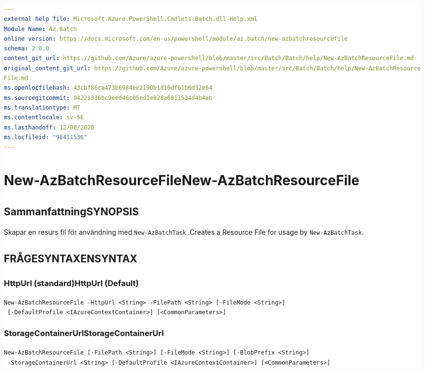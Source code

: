 ```yaml
---
external help file: Microsoft.Azure.PowerShell.Cmdlets.Batch.dll-Help.xml
Module Name: Az.Batch
online version: https://docs.microsoft.com/en-us/powershell/module/az.batch/new-azbatchresourcefile
schema: 2.0.0
content_git_url: https://github.com/Azure/azure-powershell/blob/master/src/Batch/Batch/help/New-AzBatchResourceFile.md
original_content_git_url: https://github.com/Azure/azure-powershell/blob/master/src/Batch/Batch/help/New-AzBatchResourceFile.md
ms.openlocfilehash: 43cbf86ca473b6984ee2190b1d10df61b6d32e64
ms.sourcegitcommit: 04221336bc9eed46c05ed1e828a6811534d4b4ab
ms.translationtype: MT
ms.contentlocale: sv-SE
ms.lasthandoff: 12/08/2020
ms.locfileid: "98411536"
---
```

# <span data-ttu-id="9cca7-101">New-AzBatchResourceFile</span><span class="sxs-lookup"><span data-stu-id="9cca7-101">New-AzBatchResourceFile</span></span>

## <span data-ttu-id="9cca7-102">Sammanfattning</span><span class="sxs-lookup"><span data-stu-id="9cca7-102">SYNOPSIS</span></span>
<span data-ttu-id="9cca7-103">Skapar en resurs fil för användning med `New-AzBatchTask` .</span><span class="sxs-lookup"><span data-stu-id="9cca7-103">Creates a Resource File for usage by `New-AzBatchTask`.</span></span>

## <span data-ttu-id="9cca7-104">FRÅGESYNTAXEN</span><span class="sxs-lookup"><span data-stu-id="9cca7-104">SYNTAX</span></span>

### <span data-ttu-id="9cca7-105">HttpUrl (standard)</span><span class="sxs-lookup"><span data-stu-id="9cca7-105">HttpUrl (Default)</span></span>
```
New-AzBatchResourceFile -HttpUrl <String> -FilePath <String> [-FileMode <String>]
 [-DefaultProfile <IAzureContextContainer>] [<CommonParameters>]
```

### <span data-ttu-id="9cca7-106">StorageContainerUrl</span><span class="sxs-lookup"><span data-stu-id="9cca7-106">StorageContainerUrl</span></span>
```
New-AzBatchResourceFile [-FilePath <String>] [-FileMode <String>] [-BlobPrefix <String>]
 -StorageContainerUrl <String> [-DefaultProfile <IAzureContextContainer>] [<CommonParameters>]
```
